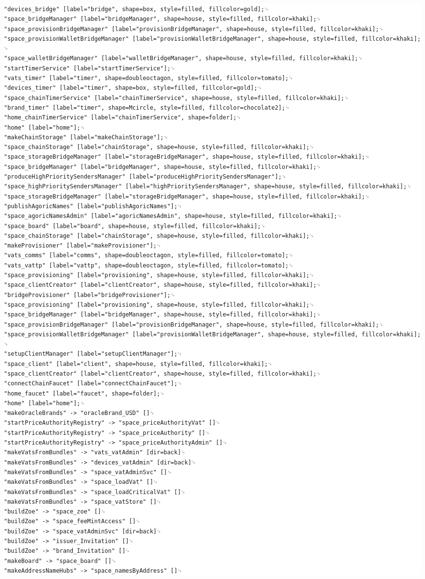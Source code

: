     "devices_bridge" [label="bridge", shape=box, style=filled, fillcolor=gold];␊
    "space_bridgeManager" [label="bridgeManager", shape=house, style=filled, fillcolor=khaki];␊
    "space_provisionBridgeManager" [label="provisionBridgeManager", shape=house, style=filled, fillcolor=khaki];␊
    "space_provisionWalletBridgeManager" [label="provisionWalletBridgeManager", shape=house, style=filled, fillcolor=khaki];␊
    "space_walletBridgeManager" [label="walletBridgeManager", shape=house, style=filled, fillcolor=khaki];␊
    "startTimerService" [label="startTimerService"];␊
    "vats_timer" [label="timer", shape=doubleoctagon, style=filled, fillcolor=tomato];␊
    "devices_timer" [label="timer", shape=box, style=filled, fillcolor=gold];␊
    "space_chainTimerService" [label="chainTimerService", shape=house, style=filled, fillcolor=khaki];␊
    "brand_timer" [label="timer", shape=Mcircle, style=filled, fillcolor=chocolate2];␊
    "home_chainTimerService" [label="chainTimerService", shape=folder];␊
    "home" [label="home"];␊
    "makeChainStorage" [label="makeChainStorage"];␊
    "space_chainStorage" [label="chainStorage", shape=house, style=filled, fillcolor=khaki];␊
    "space_storageBridgeManager" [label="storageBridgeManager", shape=house, style=filled, fillcolor=khaki];␊
    "space_bridgeManager" [label="bridgeManager", shape=house, style=filled, fillcolor=khaki];␊
    "produceHighPrioritySendersManager" [label="produceHighPrioritySendersManager"];␊
    "space_highPrioritySendersManager" [label="highPrioritySendersManager", shape=house, style=filled, fillcolor=khaki];␊
    "space_storageBridgeManager" [label="storageBridgeManager", shape=house, style=filled, fillcolor=khaki];␊
    "publishAgoricNames" [label="publishAgoricNames"];␊
    "space_agoricNamesAdmin" [label="agoricNamesAdmin", shape=house, style=filled, fillcolor=khaki];␊
    "space_board" [label="board", shape=house, style=filled, fillcolor=khaki];␊
    "space_chainStorage" [label="chainStorage", shape=house, style=filled, fillcolor=khaki];␊
    "makeProvisioner" [label="makeProvisioner"];␊
    "vats_comms" [label="comms", shape=doubleoctagon, style=filled, fillcolor=tomato];␊
    "vats_vattp" [label="vattp", shape=doubleoctagon, style=filled, fillcolor=tomato];␊
    "space_provisioning" [label="provisioning", shape=house, style=filled, fillcolor=khaki];␊
    "space_clientCreator" [label="clientCreator", shape=house, style=filled, fillcolor=khaki];␊
    "bridgeProvisioner" [label="bridgeProvisioner"];␊
    "space_provisioning" [label="provisioning", shape=house, style=filled, fillcolor=khaki];␊
    "space_bridgeManager" [label="bridgeManager", shape=house, style=filled, fillcolor=khaki];␊
    "space_provisionBridgeManager" [label="provisionBridgeManager", shape=house, style=filled, fillcolor=khaki];␊
    "space_provisionWalletBridgeManager" [label="provisionWalletBridgeManager", shape=house, style=filled, fillcolor=khaki];␊
    "setupClientManager" [label="setupClientManager"];␊
    "space_client" [label="client", shape=house, style=filled, fillcolor=khaki];␊
    "space_clientCreator" [label="clientCreator", shape=house, style=filled, fillcolor=khaki];␊
    "connectChainFaucet" [label="connectChainFaucet"];␊
    "home_faucet" [label="faucet", shape=folder];␊
    "home" [label="home"];␊
    "makeOracleBrands" -> "oracleBrand_USD" []␊
    "startPriceAuthorityRegistry" -> "space_priceAuthorityVat" []␊
    "startPriceAuthorityRegistry" -> "space_priceAuthority" []␊
    "startPriceAuthorityRegistry" -> "space_priceAuthorityAdmin" []␊
    "makeVatsFromBundles" -> "vats_vatAdmin" [dir=back]␊
    "makeVatsFromBundles" -> "devices_vatAdmin" [dir=back]␊
    "makeVatsFromBundles" -> "space_vatAdminSvc" []␊
    "makeVatsFromBundles" -> "space_loadVat" []␊
    "makeVatsFromBundles" -> "space_loadCriticalVat" []␊
    "makeVatsFromBundles" -> "space_vatStore" []␊
    "buildZoe" -> "space_zoe" []␊
    "buildZoe" -> "space_feeMintAccess" []␊
    "buildZoe" -> "space_vatAdminSvc" [dir=back]␊
    "buildZoe" -> "issuer_Invitation" []␊
    "buildZoe" -> "brand_Invitation" []␊
    "makeBoard" -> "space_board" []␊
    "makeAddressNameHubs" -> "space_namesByAddress" []␊